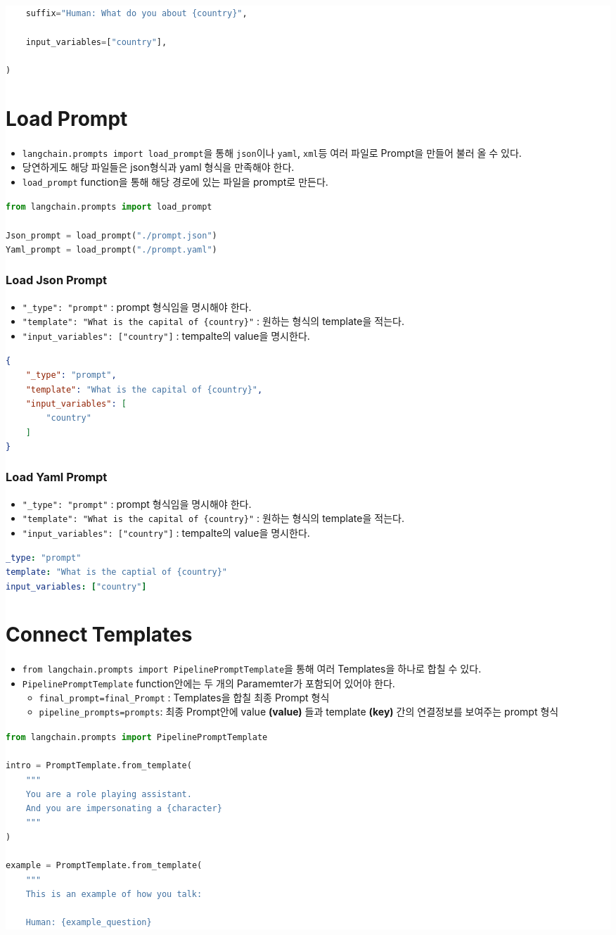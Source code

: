 ```python
    suffix="Human: What do you about {country}",

    input_variables=["country"],

)
```
# Load Prompt
- `langchain.prompts import load_prompt`을 통해 `json`이나 `yaml`, `xml`등 여러 파일로 Prompt을 만들어 불러 올 수 있다.
- 당연하게도 해당 파일들은 json형식과 yaml 형식을 만족해야 한다.
- `load_prompt` function을 통해 해당 경로에 있는 파일을 prompt로 만든다.
```python
from langchain.prompts import load_prompt

Json_prompt = load_prompt("./prompt.json")
Yaml_prompt = load_prompt("./prompt.yaml")
```
### Load Json Prompt
- `"_type": "prompt"` : prompt 형식임을 명시해야 한다.
- `"template": "What is the capital of {country}"` : 원하는 형식의 template을 적는다.
- `"input_variables": ["country"]` : tempalte의 value을 명시한다.
```json
{
    "_type": "prompt",
    "template": "What is the capital of {country}",
    "input_variables": [
        "country"
    ]
}
```
### Load Yaml Prompt
- `"_type": "prompt"` : prompt 형식임을 명시해야 한다.
- `"template": "What is the capital of {country}"` : 원하는 형식의 template을 적는다.
- `"input_variables": ["country"]` : tempalte의 value을 명시한다.
```yaml
_type: "prompt"
template: "What is the captial of {country}"
input_variables: ["country"]
```
# Connect Templates
- `from langchain.prompts import PipelinePromptTemplate`을 통해 여러 Templates을 하나로 합칠 수 있다.
- `PipelinePromptTemplate` function안에는 두 개의 Paramemter가 포함되어 있어야 한다.
	- `final_prompt=final_Prompt` : Templates을 합칠 최종 Prompt 형식
	- `pipeline_prompts=prompts`: 최종 Prompt안에 value **(value)** 들과 template **(key)** 간의 연결정보를 보여주는 prompt 형식

```python
from langchain.prompts import PipelinePromptTemplate

intro = PromptTemplate.from_template(
    """
    You are a role playing assistant.
    And you are impersonating a {character}
    """
)

example = PromptTemplate.from_template(
    """
    This is an example of how you talk:

    Human: {example_question}
```